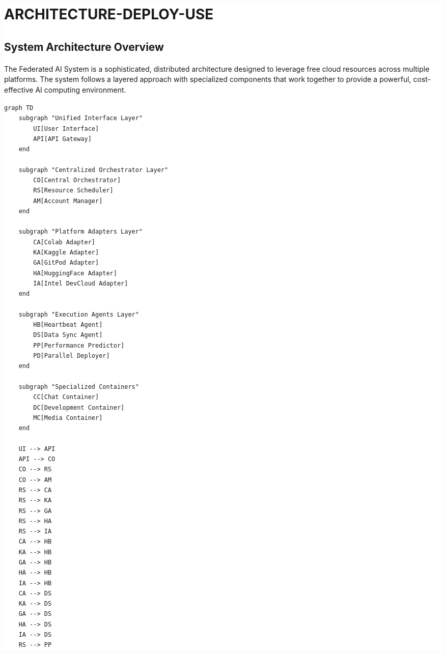 # ARCHITECTURE-DEPLOY-USE

## System Architecture Overview

The Federated AI System is a sophisticated, distributed architecture designed to leverage free cloud resources across multiple platforms. The system follows a layered approach with specialized components that work together to provide a powerful, cost-effective AI computing environment.

```mermaid
graph TD
    subgraph "Unified Interface Layer"
        UI[User Interface]
        API[API Gateway]
    end

    subgraph "Centralized Orchestrator Layer"
        CO[Central Orchestrator]
        RS[Resource Scheduler]
        AM[Account Manager]
    end

    subgraph "Platform Adapters Layer"
        CA[Colab Adapter]
        KA[Kaggle Adapter]
        GA[GitPod Adapter]
        HA[HuggingFace Adapter]
        IA[Intel DevCloud Adapter]
    end

    subgraph "Execution Agents Layer"
        HB[Heartbeat Agent]
        DS[Data Sync Agent]
        PP[Performance Predictor]
        PD[Parallel Deployer]
    end

    subgraph "Specialized Containers"
        CC[Chat Container]
        DC[Development Container]
        MC[Media Container]
    end

    UI --> API
    API --> CO
    CO --> RS
    CO --> AM
    RS --> CA
    RS --> KA
    RS --> GA
    RS --> HA
    RS --> IA
    CA --> HB
    KA --> HB
    GA --> HB
    HA --> HB
    IA --> HB
    CA --> DS
    KA --> DS
    GA --> DS
    HA --> DS
    IA --> DS
    RS --> PP
```